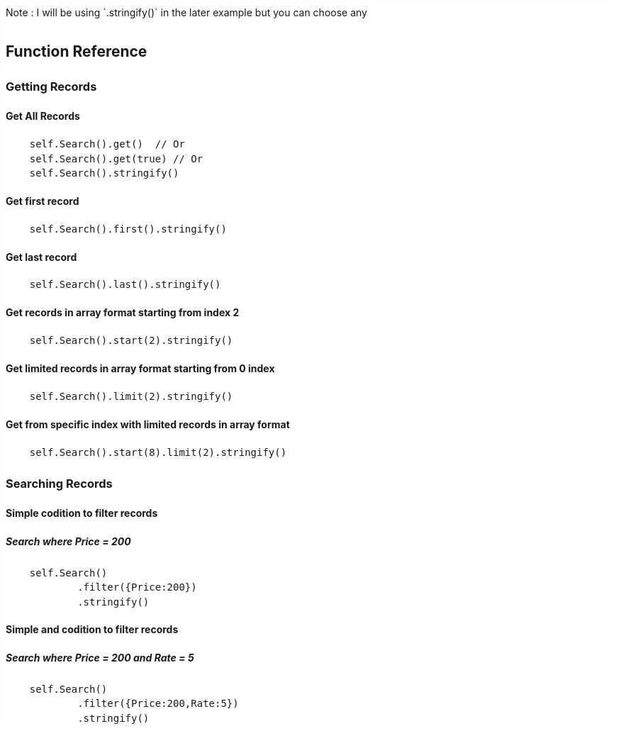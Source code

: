 <p>Note : I will be using `.stringify()` in the later example but you can choose any</p>

<h2>Function Reference</h2>

<h3>Getting Records</h3>

<h4>Get All Records</h4>

<pre>
	self.Search().get()  // Or     
	self.Search().get(true) // Or    
	self.Search().stringify()    
</pre>

<h4>Get first record</h4>

<pre>
	self.Search().first().stringify()
</pre>

<h4>Get last record    </h4>

<pre>
	self.Search().last().stringify()
</pre>

<h4>Get records in array format starting from index  2</h4>

<pre>
	self.Search().start(2).stringify()
</pre>

<h4>Get limited records in array format starting from 0 index</h4>

<pre>
	self.Search().limit(2).stringify()
</pre>

<h4>Get from specific index with limited records in array format</h4>

<pre>
	self.Search().start(8).limit(2).stringify()
</pre>

<h3>Searching Records</h3>

<h4>Simple codition to filter records    </h4>
<h5>Search where Price = 200</h5>
<pre>
	self.Search()
			.filter({Price:200})
			.stringify()    
</pre>

<h4>Simple and codition to filter records</h4>
<h5>Search where Price = 200 and Rate = 5</h5>
<pre>
	self.Search()
			.filter({Price:200,Rate:5})
			.stringify()    
</pre>
